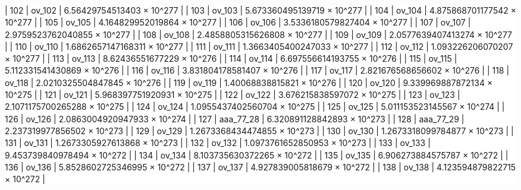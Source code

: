 | 102 | ov_102 | 6.56429754513403 × 10^277 |
| 103 | ov_103 | 5.673360495139719 × 10^277 |
| 104 | ov_104 | 4.875868701177542 × 10^277 |
| 105 | ov_105 | 4.164829952019864 × 10^277 |
| 106 | ov_106 | 3.5336180579827404 × 10^277 |
| 107 | ov_107 | 2.9759523762040855 × 10^277 |
| 108 | ov_108 | 2.4858805315626808 × 10^277 |
| 109 | ov_109 | 2.0577639407413274 × 10^277 |
| 110 | ov_110 | 1.6862657147168311 × 10^277 |
| 111 | ov_111 | 1.3663405400247033 × 10^277 |
| 112 | ov_112 | 1.093226206070207 × 10^277 |
| 113 | ov_113 | 8.62436551677229 × 10^276 |
| 114 | ov_114 | 6.697556614193755 × 10^276 |
| 115 | ov_115 | 5.112331541430869 × 10^276 |
| 116 | ov_116 | 3.831804178581407 × 10^276 |
| 117 | ov_117 | 2.821676568656602 × 10^276 |
| 118 | ov_118 | 2.0210325504847845 × 10^276 |
| 119 | ov_119 | 1.40068838815821 × 10^276 |
| 120 | ov_120 | 9.339969887872134 × 10^275 |
| 121 | ov_121 | 5.968397751920931 × 10^275 |
| 122 | ov_122 | 3.676215838597072 × 10^275 |
| 123 | ov_123 | 2.1071175700265288 × 10^275 |
| 124 | ov_124 | 1.0955437402560704 × 10^275 |
| 125 | ov_125 | 5.011153523145567 × 10^274 |
| 126 | ov_126 | 2.0863004920947933 × 10^274 |
| 127 | aaa_77_28 | 6.320891128842893 × 10^273 |
| 128 | aaa_77_29 | 2.237319977856502 × 10^273 |
| 129 | ov_129 | 1.2673368434474855 × 10^273 |
| 130 | ov_130 | 1.2673318099784877 × 10^273 |
| 131 | ov_131 | 1.2673305927613868 × 10^273 |
| 132 | ov_132 | 1.0973761652850953 × 10^273 |
| 133 | ov_133 | 9.453739840978494 × 10^272 |
| 134 | ov_134 | 8.103735630372265 × 10^272 |
| 135 | ov_135 | 6.906273884575787 × 10^272 |
| 136 | ov_136 | 5.8528602725346995 × 10^272 |
| 137 | ov_137 | 4.927839005818679 × 10^272 |
| 138 | ov_138 | 4.123594879822715 × 10^272 |